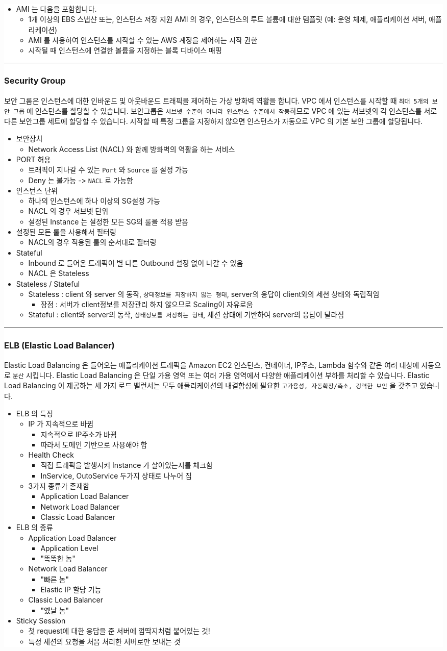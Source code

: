 - AMI 는 다음을 포함합니다.
    - 1개 이상의 EBS 스냅샨 또는, 인스턴스 저장 지원 AMI 의 경우, 인스턴스의 루트 볼륨에 대한 템플릿 (예: 운영 체제, 애플리케이션 서버, 애플리케이션)
    - AMI 를 사용하여 인스턴스를 시작할 수 있는 AWS 계정을 제어하는 시작 권한
    - 시작될 때 인스턴스에 연결한 볼륨을 지정하는 블록 디바이스 매핑

---

### Security Group

보안 그룹은 인스턴스에 대한 인바운드 및 아웃바운드 트래픽을 제어하는 가상 방화벽 역활을 합니다.
VPC 에서 인스턴스를 시작할 때 `최대 5개의 보안 그룹` 에 인스턴스를 할당할 수 있습니다. 
보안그룹은 `서브넷 수준이 아니라 인스턴스 수준에서 작동`하므로 VPC 에 있는 서브넷의 각 인스턴스를 서로 다른 보안그룹 세트에 할당할 수 있습니다. 시작할 때 특정 그룹을 지정하지 않으면 인스턴스가 자동으로 VPC 의 기본 보안 그룹에 할당됩니다. 

- 보안장치
    - Network Access List (NACL) 와 함께 방화벽의 역활을 하는 서비스
- PORT 허용
    - 트래픽이 지나갈 수 있는 `Port` 와 `Source` 를 설정 가능
    - Deny 는 불가능  ->  `NACL` 로 가능함
- 인스턴스 단위
    - 하나의 인스턴스에 하나 이상의 SG설정 가능
    - NACL 의 경우 서브넷 단위
    - 설정된 Instance 는 설정한 모든 SG의 룰을 적용 받음
- 설정된 모든 룰을 사용해서 필터링
    - NACL의 경우 적용된 룰의 순서대로 필터링
- Stateful
    - Inbound 로 들어온 트래픽이 별 다른 Outbound 설정 없이 나갈 수 있음
    - NACL 은 Stateless
- Stateless / Stateful 
    - Stateless : client 와 server 의 동작, `상태정보를 저장하지 않는 형태`, server의 응답이 client와의 세션 상태와 독립적임
        - 장점 : 서버가 client정보를 저장관리 하지 않으므로 Scaling이 자유로움
    - Stateful : client와 server의 동작, `상태정보를 저장하는 형태`, 세션 상태에 기반하여 server의 응답이 달라짐

---

### ELB (Elastic Load Balancer)

Elastic Load Balancing 은 들어오는 애플리케이션 트래픽을 Amazon EC2 인스턴스, 컨테이너, IP주소, Lambda 함수와 같은 여러 대상에 자동으로 `분산` 시킵니다. Elastic Load Balancing 은 단일 가용 영역 또는 여러 가용 영역에서 다양한 애플리케이션 부하를 처리할 수 있습니다. Elastic Load Balancing 이 제공하는 세 가지 로드 밸런서는 모두 애플리케이션의 내결함성에 필요한 `고가용성, 자동확장/축소, 강력한 보안` 을 갖추고 있습니다. 

- ELB 의 특징
    - IP 가 지속적으로 바뀜
        - 지속적으로 IP주소가 바뀜
        - 따라서 도메인 기반으로 사용해야 함
    - Health Check
        - 직접 트래픽을 발생시켜 Instance 가 살아있는지를 체크함
        - InService, OutoService 두가지 상태로 나누어 짐
    - 3가지 종류가 존재함
        - Application Load Balancer
        - Network Load Balancer
        - Classic Load Balancer
- ELB 의 종류
    - Application Load Balancer
        - Application Level
        - "똑똑한 놈"
    - Network Load Balancer
        - "빠른 놈"
        - Elastic IP 할당 기능
    - Classic Load Balancer
        - "옜날 놈"
- Sticky Session
    - 첫 request에 대한 응답을 준 서버에 껌딱지처럼 붙어있는 것!
    - 특정 세션의 요청을 처음 처리한 서버로만 보내는 것
    